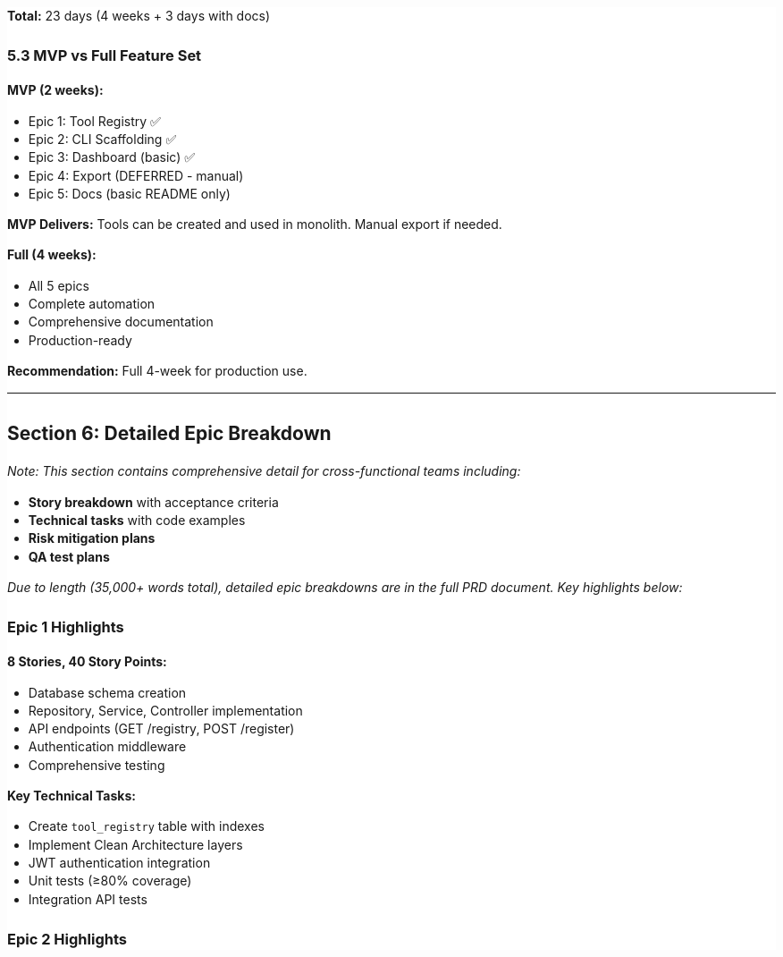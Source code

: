 **Total:** 23 days (4 weeks + 3 days with docs)

### 5.3 MVP vs Full Feature Set

**MVP (2 weeks):**

- Epic 1: Tool Registry ✅
- Epic 2: CLI Scaffolding ✅
- Epic 3: Dashboard (basic) ✅
- Epic 4: Export (DEFERRED - manual)
- Epic 5: Docs (basic README only)

**MVP Delivers:** Tools can be created and used in monolith. Manual export if needed.

**Full (4 weeks):**

- All 5 epics
- Complete automation
- Comprehensive documentation
- Production-ready

**Recommendation:** Full 4-week for production use.

---

## Section 6: Detailed Epic Breakdown

_Note: This section contains comprehensive detail for cross-functional teams including:_

- **Story breakdown** with acceptance criteria
- **Technical tasks** with code examples
- **Risk mitigation plans**
- **QA test plans**

_Due to length (35,000+ words total), detailed epic breakdowns are in the full PRD document. Key
highlights below:_

### Epic 1 Highlights

**8 Stories, 40 Story Points:**

- Database schema creation
- Repository, Service, Controller implementation
- API endpoints (GET /registry, POST /register)
- Authentication middleware
- Comprehensive testing

**Key Technical Tasks:**

- Create `tool_registry` table with indexes
- Implement Clean Architecture layers
- JWT authentication integration
- Unit tests (≥80% coverage)
- Integration API tests

### Epic 2 Highlights
